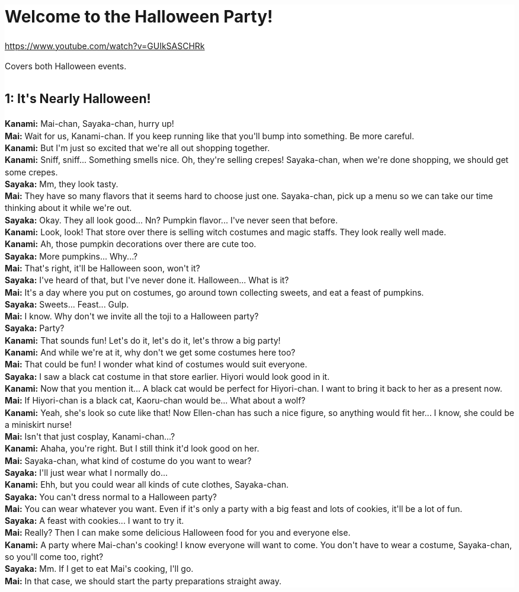 
Welcome to the Halloween Party!
===============================
https://www.youtube.com/watch?v=GUIkSASCHRk

  
Covers both Halloween events.

  

## 1: It's Nearly Halloween\!
**Kanami:** Mai-chan, Sayaka-chan, hurry up\!  
**Mai:** Wait for us, Kanami-chan. If you keep running like that you'll bump into something. Be more careful.  
**Kanami:** But I'm just so excited that we're all out shopping together.  
**Kanami:** Sniff, sniff... Something smells nice. Oh, they're selling crepes\! Sayaka-chan, when we're done shopping, we should get some crepes.  
**Sayaka:** Mm, they look tasty.  
**Mai:** They have so many flavors that it seems hard to choose just one. Sayaka-chan, pick up a menu so we can take our time thinking about it while we're out.  
**Sayaka:** Okay. They all look good... Nn? Pumpkin flavor... I've never seen that before.  
**Kanami:** Look, look\! That store over there is selling witch costumes and magic staffs. They look really well made.  
**Kanami:** Ah, those pumpkin decorations over there are cute too.  
**Sayaka:** More pumpkins... Why...?  
**Mai:** That's right, it'll be Halloween soon, won't it?  
**Sayaka:** I've heard of that, but I've never done it. Halloween... What is it?  
**Mai:** It's a day where you put on costumes, go around town collecting sweets, and eat a feast of pumpkins.  
**Sayaka:** Sweets... Feast... Gulp.  
**Mai:** I know. Why don't we invite all the toji to a Halloween party?  
**Sayaka:** Party?  
**Kanami:** That sounds fun\! Let's do it, let's do it, let's throw a big party\!  
**Kanami:** And while we're at it, why don't we get some costumes here too?  
**Mai:** That could be fun\! I wonder what kind of costumes would suit everyone.  
**Sayaka:** I saw a black cat costume in that store earlier. Hiyori would look good in it.  
**Kanami:** Now that you mention it... A black cat would be perfect for Hiyori-chan. I want to bring it back to her as a present now.  
**Mai:** If Hiyori-chan is a black cat, Kaoru-chan would be... What about a wolf?  
**Kanami:** Yeah, she's look so cute like that\! Now Ellen-chan has such a nice figure, so anything would fit her... I know, she could be a miniskirt nurse\!  
**Mai:** Isn't that just cosplay, Kanami-chan...?  
**Kanami:** Ahaha, you're right. But I still think it'd look good on her.  
**Mai:** Sayaka-chan, what kind of costume do you want to wear?  
**Sayaka:** I'll just wear what I normally do...  
**Kanami:** Ehh, but you could wear all kinds of cute clothes, Sayaka-chan.  
**Sayaka:** You can't dress normal to a Halloween party?  
**Mai:** You can wear whatever you want. Even if it's only a party with a big feast and lots of cookies, it'll be a lot of fun.  
**Sayaka:** A feast with cookies... I want to try it.  
**Mai:** Really? Then I can make some delicious Halloween food for you and everyone else.  
**Kanami:** A party where Mai-chan's cooking\! I know everyone will want to come. You don't have to wear a costume, Sayaka-chan, so you'll come too, right?  
**Sayaka:** Mm. If I get to eat Mai's cooking, I'll go.  
**Mai:** In that case, we should start the party preparations straight away.  
